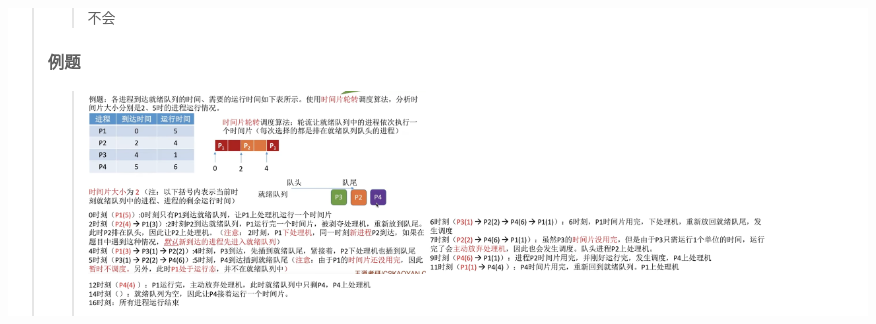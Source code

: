 >
> > 不会
>
> ### 例题
>
> > <img src="操作系统.assets/image-20240824215911743.png" alt="image-20240824215911743" style="zoom:33%;" />
> >
> > <img src="操作系统.assets/image-20240824215938568.png" alt="image-20240824215938568" style="zoom:33%;" />
> >
> > <img src="操作系统.assets/image-20240824215953194.png" alt="image-20240824215953194" style="zoom:33%;" />
> >